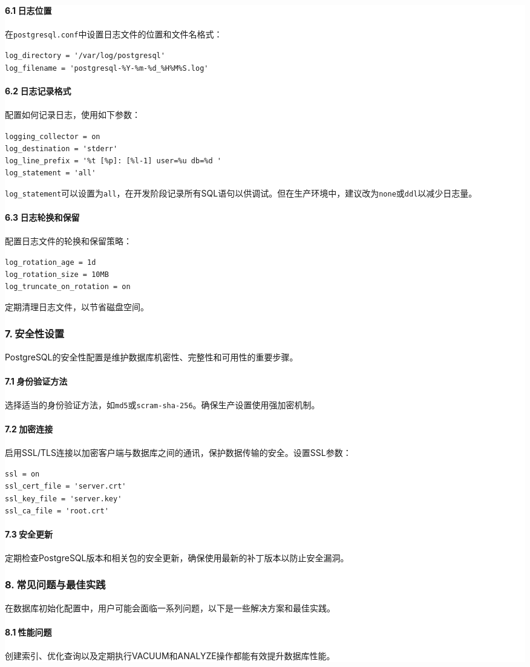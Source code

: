 #### 6.1 日志位置
在`postgresql.conf`中设置日志文件的位置和文件名格式：

```plaintext
log_directory = '/var/log/postgresql'
log_filename = 'postgresql-%Y-%m-%d_%H%M%S.log'
```

#### 6.2 日志记录格式
配置如何记录日志，使用如下参数：

```plaintext
logging_collector = on
log_destination = 'stderr'
log_line_prefix = '%t [%p]: [%l-1] user=%u db=%d '
log_statement = 'all'
```

`log_statement`可以设置为`all`，在开发阶段记录所有SQL语句以供调试。但在生产环境中，建议改为`none`或`ddl`以减少日志量。

#### 6.3 日志轮换和保留
配置日志文件的轮换和保留策略：

```plaintext
log_rotation_age = 1d
log_rotation_size = 10MB
log_truncate_on_rotation = on
```

定期清理日志文件，以节省磁盘空间。

### 7. 安全性设置
PostgreSQL的安全性配置是维护数据库机密性、完整性和可用性的重要步骤。

#### 7.1 身份验证方法
选择适当的身份验证方法，如`md5`或`scram-sha-256`。确保生产设置使用强加密机制。

#### 7.2 加密连接
启用SSL/TLS连接以加密客户端与数据库之间的通讯，保护数据传输的安全。设置SSL参数：

```plaintext
ssl = on
ssl_cert_file = 'server.crt'
ssl_key_file = 'server.key'
ssl_ca_file = 'root.crt'
```

#### 7.3 安全更新
定期检查PostgreSQL版本和相关包的安全更新，确保使用最新的补丁版本以防止安全漏洞。

### 8. 常见问题与最佳实践
在数据库初始化配置中，用户可能会面临一系列问题，以下是一些解决方案和最佳实践。

#### 8.1 性能问题
创建索引、优化查询以及定期执行VACUUM和ANALYZE操作都能有效提升数据库性能。
